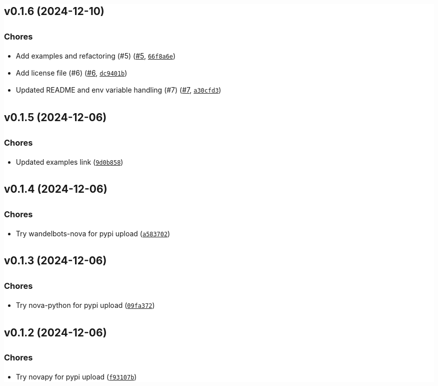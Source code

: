 
## v0.1.6 (2024-12-10)

### Chores

- Add examples and refactoring (#5) ([#5](https://github.com/wandelbotsgmbh/wandelbots-nova/pull/5),
  [`66f8a6e`](https://github.com/wandelbotsgmbh/wandelbots-nova/commit/66f8a6e71d2069ccc754f56c97a928da55d18598))

- Add license file (#6) ([#6](https://github.com/wandelbotsgmbh/wandelbots-nova/pull/6),
  [`dc9401b`](https://github.com/wandelbotsgmbh/wandelbots-nova/commit/dc9401bfa5bd2239feb612f71b122e2eb59cd452))

- Updated README and env variable handling (#7)
  ([#7](https://github.com/wandelbotsgmbh/wandelbots-nova/pull/7),
  [`a30cfd3`](https://github.com/wandelbotsgmbh/wandelbots-nova/commit/a30cfd34e4d36e78316b37b1e8dd61ce0cb47f1e))


## v0.1.5 (2024-12-06)

### Chores

- Updated examples link
  ([`9d0b858`](https://github.com/wandelbotsgmbh/wandelbots-nova/commit/9d0b8589bf0ee34438cf6b39b8e519080fe622e1))


## v0.1.4 (2024-12-06)

### Chores

- Try wandelbots-nova for pypi upload
  ([`a583702`](https://github.com/wandelbotsgmbh/wandelbots-nova/commit/a5837020d9c2640e5646ec78cdf269d13c1fadb8))


## v0.1.3 (2024-12-06)

### Chores

- Try nova-python for pypi upload
  ([`09fa372`](https://github.com/wandelbotsgmbh/wandelbots-nova/commit/09fa3726ac256d0a9e26dcaa4f1bbaa6da956101))


## v0.1.2 (2024-12-06)

### Chores

- Try novapy for pypi upload
  ([`f93107b`](https://github.com/wandelbotsgmbh/wandelbots-nova/commit/f93107b49a7cb1eb48ddb47cc936f5058bbaca36))
